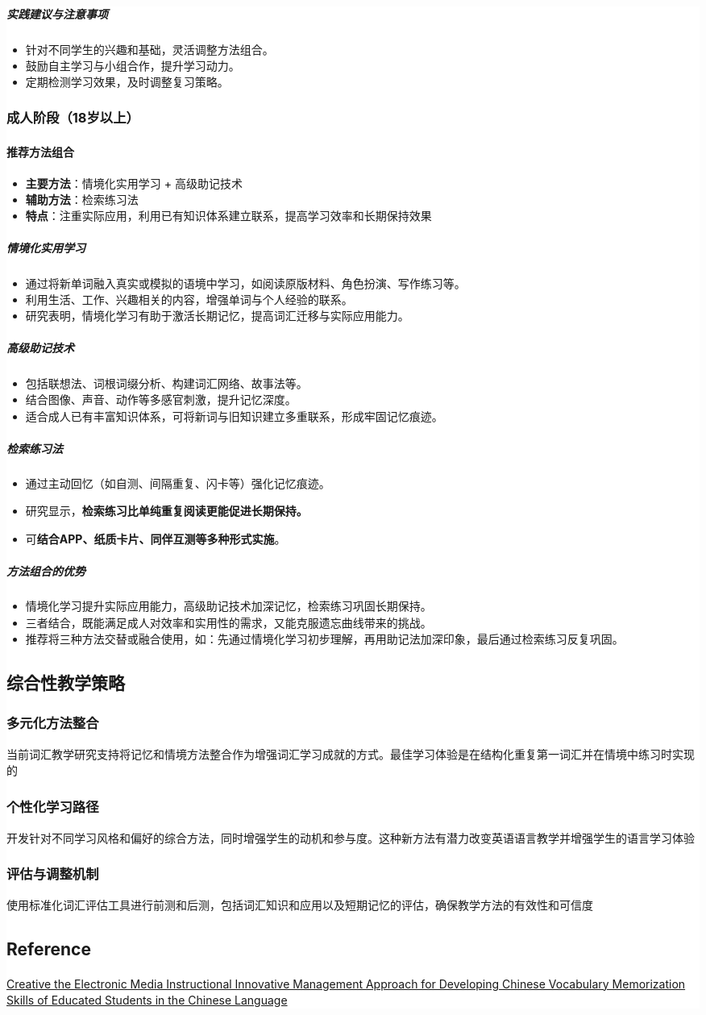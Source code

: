 ##### 实践建议与注意事项
- 针对不同学生的兴趣和基础，灵活调整方法组合。
- 鼓励自主学习与小组合作，提升学习动力。
- 定期检测学习效果，及时调整复习策略。

### 成人阶段（18岁以上）

#### 推荐方法组合
- **主要方法**：情境化实用学习 + 高级助记技术
- **辅助方法**：检索练习法
- **特点**：注重实际应用，利用已有知识体系建立联系，提高学习效率和长期保持效果 

##### 情境化实用学习
- 通过将新单词融入真实或模拟的语境中学习，如阅读原版材料、角色扮演、写作练习等。
- 利用生活、工作、兴趣相关的内容，增强单词与个人经验的联系。
- 研究表明，情境化学习有助于激活长期记忆，提高词汇迁移与实际应用能力。

##### 高级助记技术
- 包括联想法、词根词缀分析、构建词汇网络、故事法等。
- 结合图像、声音、动作等多感官刺激，提升记忆深度。
- 适合成人已有丰富知识体系，可将新词与旧知识建立多重联系，形成牢固记忆痕迹。

##### 检索练习法

*   通过主动回忆（如自测、间隔重复、闪卡等）强化记忆痕迹。
    
*   研究显示，**检索练习比单纯重复阅读更能促进长期保持。**
    
*   可**结合APP、纸质卡片、同伴互测等多种形式实施**。

##### 方法组合的优势
- 情境化学习提升实际应用能力，高级助记技术加深记忆，检索练习巩固长期保持。
- 三者结合，既能满足成人对效率和实用性的需求，又能克服遗忘曲线带来的挑战。
- 推荐将三种方法交替或融合使用，如：先通过情境化学习初步理解，再用助记法加深印象，最后通过检索练习反复巩固。

## 综合性教学策略

### 多元化方法整合
当前词汇教学研究支持将记忆和情境方法整合作为增强词汇学习成就的方式。最佳学习体验是在结构化重复第一词汇并在情境中练习时实现的 

### 个性化学习路径
开发针对不同学习风格和偏好的综合方法，同时增强学生的动机和参与度。这种新方法有潜力改变英语语言教学并增强学生的语言学习体验 

### 评估与调整机制
使用标准化词汇评估工具进行前测和后测，包括词汇知识和应用以及短期记忆的评估，确保教学方法的有效性和可信度 

## Reference

[Creative the Electronic Media Instructional Innovative Management Approach for Developing Chinese Vocabulary Memorization Skills of Educated Students in the Chinese Language](https://d3n7w3548u188s.cloudfront.net/e8acf751-cf24-4675-9347-798a78d4af0b)
